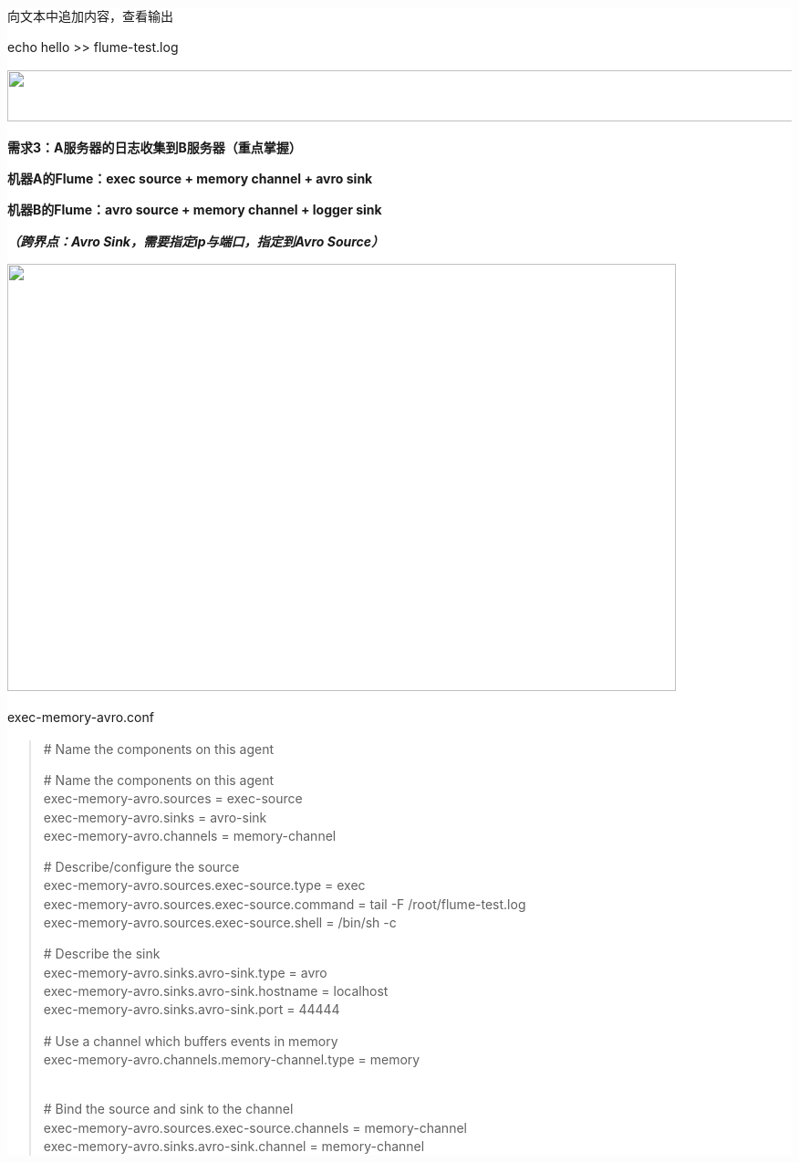 <p style="margin-left:0cm;"><a name="4591-1537366355977"></a></p>

<p style="margin-left:0cm;"><a name="3069-1537366356260"></a>向文本中追加内容，查看输出</p>

<p style="margin-left:0cm;"><a name="3383-1539439797995"></a>echo hello &gt;&gt; flume-test.log</p>

<p style="margin-left:0cm;"><a name="1794-1537366602783"></a></p>

<p style="margin-left:0cm;"><a name="2577-1539443083199"></a><img alt="" class="has" height="56" src="https://img-blog.csdn.net/20181013235831411?watermark/2/text/aHR0cHM6Ly9ibG9nLmNzZG4ubmV0L3ZpY3Rvcnp6eno=/font/5a6L5L2T/fontsize/400/fill/I0JBQkFCMA==/dissolve/70" width="1200"></p>

<p style="margin-left:0cm;"><a name="2980-1539443081044"></a></p>

<p style="margin-left:0cm;"><a name="6652-1537366602911"></a></p>

<p style="margin-left:0cm;"><strong>需求3：A服务器的日志收集到B服务器（重点掌握）</strong></p>

<p style="margin-left:0cm;"><a name="5666-1537366935484"></a></p>

<p style="margin-left:0cm;"><a name="3018-1539423845378"></a><strong>机器A的Flume：exec source + memory channel + avro sink</strong></p>

<p style="margin-left:0cm;"><a name="8015-1537366956841"></a><strong>机器B的Flume：avro source + memory channel + logger sink</strong></p>

<p style="margin-left:0cm;"><a name="8067-1537366935812"></a></p>

<p style="margin-left:0cm;"><a name="9134-1537366669204"></a><strong><em>（跨界点：Avro Sink，需要指定ip与端口，指定到Avro Source）</em></strong></p>

<p style="margin-left:0cm;"><a name="1265-1537366912191"></a><img alt="" class="has" height="468" src="https://img-blog.csdn.net/20181013235832372?watermark/2/text/aHR0cHM6Ly9ibG9nLmNzZG4ubmV0L3ZpY3Rvcnp6eno=/font/5a6L5L2T/fontsize/400/fill/I0JBQkFCMA==/dissolve/70" width="733"></p>

<p style="margin-left:0cm;"><a name="7035-1537366912191"></a></p>

<p style="margin-left:0cm;"><a name="9129-1539443205223"></a>exec-memory-avro.conf</p>

<p style="margin-left:0cm;"><a name="8942-1539443158352"></a></p>

<blockquote>
<p style="margin-left:0cm;"><a name="5323-1539443158924"></a># Name the components on this agent</p>

<p># Name the components on this agent<br>
exec-memory-avro.sources = exec-source<br>
exec-memory-avro.sinks = avro-sink<br>
exec-memory-avro.channels = memory-channel</p>

<p># Describe/configure the source<br>
exec-memory-avro.sources.exec-source.type = exec<br>
exec-memory-avro.sources.exec-source.command = tail -F /root/flume-test.log<br>
exec-memory-avro.sources.exec-source.shell = /bin/sh -c</p>

<p># Describe the sink<br>
exec-memory-avro.sinks.avro-sink.type = avro<br>
exec-memory-avro.sinks.avro-sink.hostname = localhost<br>
exec-memory-avro.sinks.avro-sink.port = 44444</p>

<p># Use a channel which buffers events in memory<br>
exec-memory-avro.channels.memory-channel.type = memory</p>

<p><br>
# Bind the source and sink to the channel<br>
exec-memory-avro.sources.exec-source.channels = memory-channel<br>
exec-memory-avro.sinks.avro-sink.channel = memory-channel</p>
</blockquote>
